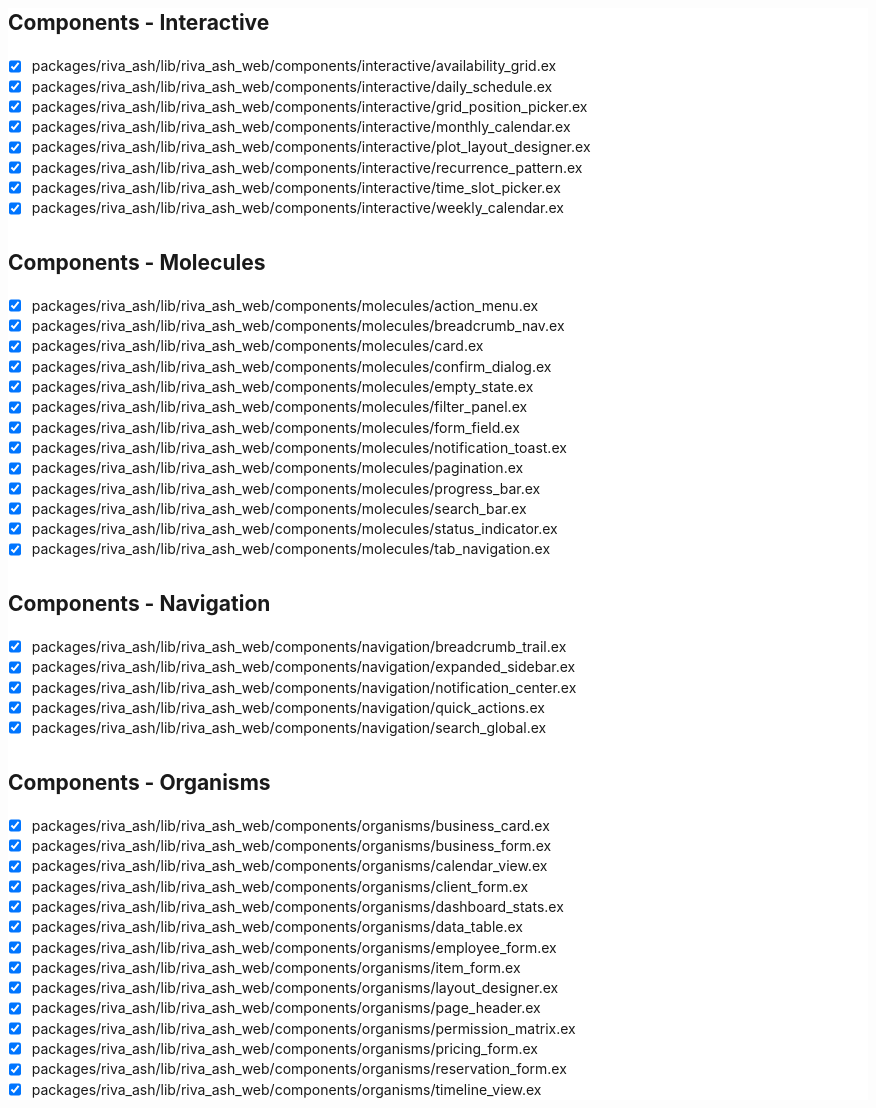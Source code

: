 ## Components - Interactive
- [x] packages/riva_ash/lib/riva_ash_web/components/interactive/availability_grid.ex
- [x] packages/riva_ash/lib/riva_ash_web/components/interactive/daily_schedule.ex
- [x] packages/riva_ash/lib/riva_ash_web/components/interactive/grid_position_picker.ex
- [x] packages/riva_ash/lib/riva_ash_web/components/interactive/monthly_calendar.ex
- [x] packages/riva_ash/lib/riva_ash_web/components/interactive/plot_layout_designer.ex
- [x] packages/riva_ash/lib/riva_ash_web/components/interactive/recurrence_pattern.ex
- [x] packages/riva_ash/lib/riva_ash_web/components/interactive/time_slot_picker.ex
- [x] packages/riva_ash/lib/riva_ash_web/components/interactive/weekly_calendar.ex

## Components - Molecules
- [x] packages/riva_ash/lib/riva_ash_web/components/molecules/action_menu.ex
- [x] packages/riva_ash/lib/riva_ash_web/components/molecules/breadcrumb_nav.ex
- [x] packages/riva_ash/lib/riva_ash_web/components/molecules/card.ex
- [x] packages/riva_ash/lib/riva_ash_web/components/molecules/confirm_dialog.ex
- [x] packages/riva_ash/lib/riva_ash_web/components/molecules/empty_state.ex
- [x] packages/riva_ash/lib/riva_ash_web/components/molecules/filter_panel.ex
- [x] packages/riva_ash/lib/riva_ash_web/components/molecules/form_field.ex
- [x] packages/riva_ash/lib/riva_ash_web/components/molecules/notification_toast.ex
- [x] packages/riva_ash/lib/riva_ash_web/components/molecules/pagination.ex
- [x] packages/riva_ash/lib/riva_ash_web/components/molecules/progress_bar.ex
- [x] packages/riva_ash/lib/riva_ash_web/components/molecules/search_bar.ex
- [x] packages/riva_ash/lib/riva_ash_web/components/molecules/status_indicator.ex
- [x] packages/riva_ash/lib/riva_ash_web/components/molecules/tab_navigation.ex

## Components - Navigation
- [x] packages/riva_ash/lib/riva_ash_web/components/navigation/breadcrumb_trail.ex
- [x] packages/riva_ash/lib/riva_ash_web/components/navigation/expanded_sidebar.ex
- [x] packages/riva_ash/lib/riva_ash_web/components/navigation/notification_center.ex
- [x] packages/riva_ash/lib/riva_ash_web/components/navigation/quick_actions.ex
- [x] packages/riva_ash/lib/riva_ash_web/components/navigation/search_global.ex

## Components - Organisms
- [x] packages/riva_ash/lib/riva_ash_web/components/organisms/business_card.ex
- [x] packages/riva_ash/lib/riva_ash_web/components/organisms/business_form.ex
- [x] packages/riva_ash/lib/riva_ash_web/components/organisms/calendar_view.ex
- [x] packages/riva_ash/lib/riva_ash_web/components/organisms/client_form.ex
- [x] packages/riva_ash/lib/riva_ash_web/components/organisms/dashboard_stats.ex
- [x] packages/riva_ash/lib/riva_ash_web/components/organisms/data_table.ex
- [x] packages/riva_ash/lib/riva_ash_web/components/organisms/employee_form.ex
- [x] packages/riva_ash/lib/riva_ash_web/components/organisms/item_form.ex
- [x] packages/riva_ash/lib/riva_ash_web/components/organisms/layout_designer.ex
- [x] packages/riva_ash/lib/riva_ash_web/components/organisms/page_header.ex
- [x] packages/riva_ash/lib/riva_ash_web/components/organisms/permission_matrix.ex
- [x] packages/riva_ash/lib/riva_ash_web/components/organisms/pricing_form.ex
- [x] packages/riva_ash/lib/riva_ash_web/components/organisms/reservation_form.ex
- [x] packages/riva_ash/lib/riva_ash_web/components/organisms/timeline_view.ex
